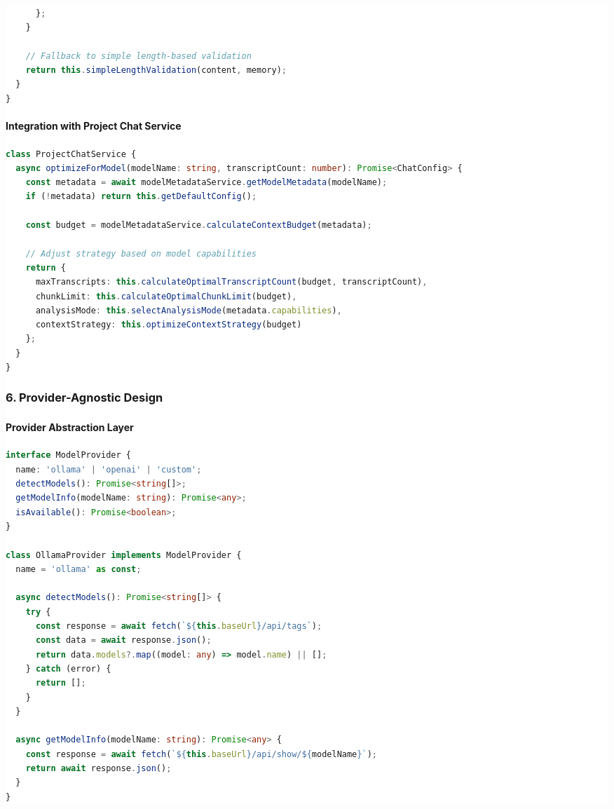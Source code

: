 ```typescript
      };
    }
    
    // Fallback to simple length-based validation
    return this.simpleLengthValidation(content, memory);
  }
}
```

#### Integration with Project Chat Service
```typescript
class ProjectChatService {
  async optimizeForModel(modelName: string, transcriptCount: number): Promise<ChatConfig> {
    const metadata = await modelMetadataService.getModelMetadata(modelName);
    if (!metadata) return this.getDefaultConfig();
    
    const budget = modelMetadataService.calculateContextBudget(metadata);
    
    // Adjust strategy based on model capabilities
    return {
      maxTranscripts: this.calculateOptimalTranscriptCount(budget, transcriptCount),
      chunkLimit: this.calculateOptimalChunkLimit(budget),
      analysisMode: this.selectAnalysisMode(metadata.capabilities),
      contextStrategy: this.optimizeContextStrategy(budget)
    };
  }
}
```

### 6. Provider-Agnostic Design

#### Provider Abstraction Layer
```typescript
interface ModelProvider {
  name: 'ollama' | 'openai' | 'custom';
  detectModels(): Promise<string[]>;
  getModelInfo(modelName: string): Promise<any>;
  isAvailable(): Promise<boolean>;
}

class OllamaProvider implements ModelProvider {
  name = 'ollama' as const;
  
  async detectModels(): Promise<string[]> {
    try {
      const response = await fetch(`${this.baseUrl}/api/tags`);
      const data = await response.json();
      return data.models?.map((model: any) => model.name) || [];
    } catch (error) {
      return [];
    }
  }
  
  async getModelInfo(modelName: string): Promise<any> {
    const response = await fetch(`${this.baseUrl}/api/show/${modelName}`);
    return await response.json();
  }
}
```
